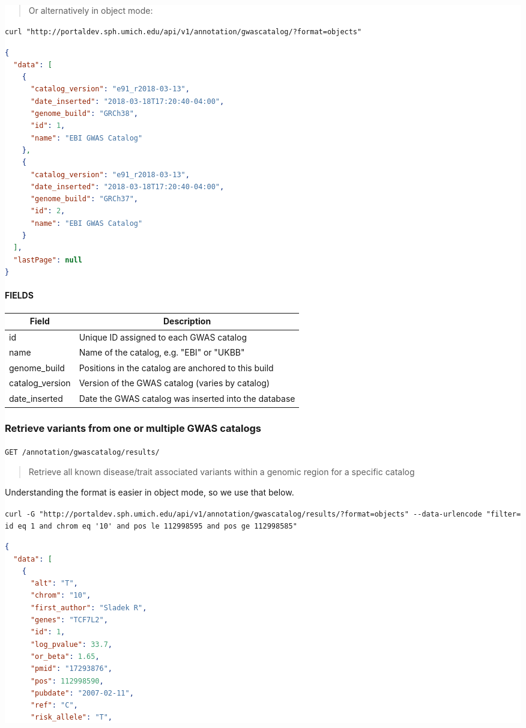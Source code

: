 > Or alternatively in object mode:

```shell
curl "http://portaldev.sph.umich.edu/api/v1/annotation/gwascatalog/?format=objects"
```

```json
{
  "data": [
    {
      "catalog_version": "e91_r2018-03-13",
      "date_inserted": "2018-03-18T17:20:40-04:00",
      "genome_build": "GRCh38",
      "id": 1,
      "name": "EBI GWAS Catalog"
    },
    {
      "catalog_version": "e91_r2018-03-13",
      "date_inserted": "2018-03-18T17:20:40-04:00",
      "genome_build": "GRCh37",
      "id": 2,
      "name": "EBI GWAS Catalog"
    }
  ],
  "lastPage": null
}
```

#### FIELDS

Field | Description
----- | -----------
id | Unique ID assigned to each GWAS catalog
name | Name of the catalog, e.g. "EBI" or "UKBB"
genome_build | Positions in the catalog are anchored to this build
catalog_version | Version of the GWAS catalog (varies by catalog)
date_inserted | Date the GWAS catalog was inserted into the database

### Retrieve variants from one or multiple GWAS catalogs

`GET /annotation/gwascatalog/results/`

> Retrieve all known disease/trait associated variants within a genomic region for a specific catalog

Understanding the format is easier in object mode, so we use that below.

```shell
curl -G "http://portaldev.sph.umich.edu/api/v1/annotation/gwascatalog/results/?format=objects" --data-urlencode "filter=id eq 1 and chrom eq '10' and pos le 112998595 and pos ge 112998585"
```

```json
{
  "data": [
    {
      "alt": "T",
      "chrom": "10",
      "first_author": "Sladek R",
      "genes": "TCF7L2",
      "id": 1,
      "log_pvalue": 33.7,
      "or_beta": 1.65,
      "pmid": "17293876",
      "pos": 112998590,
      "pubdate": "2007-02-11",
      "ref": "C",
      "risk_allele": "T",
```